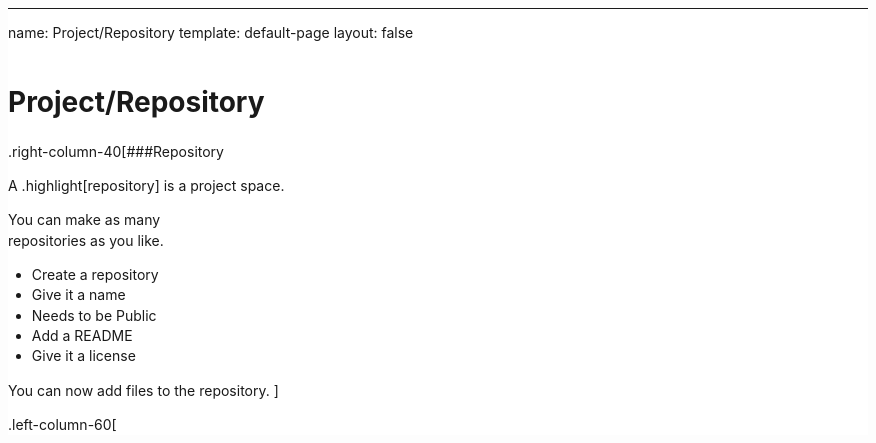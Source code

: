 

---
name: Project/Repository
template: default-page
layout: false
# Project/Repository

.right-column-40[###Repository

A .highlight[repository] is a project space.

You can make as many<br>repositories as you like.

- Create a repository
- Give it a name
- Needs to be Public
- Add a README
- Give it a license

You can now add files to the repository.
]

.left-column-60[<a href="create_repository.png">